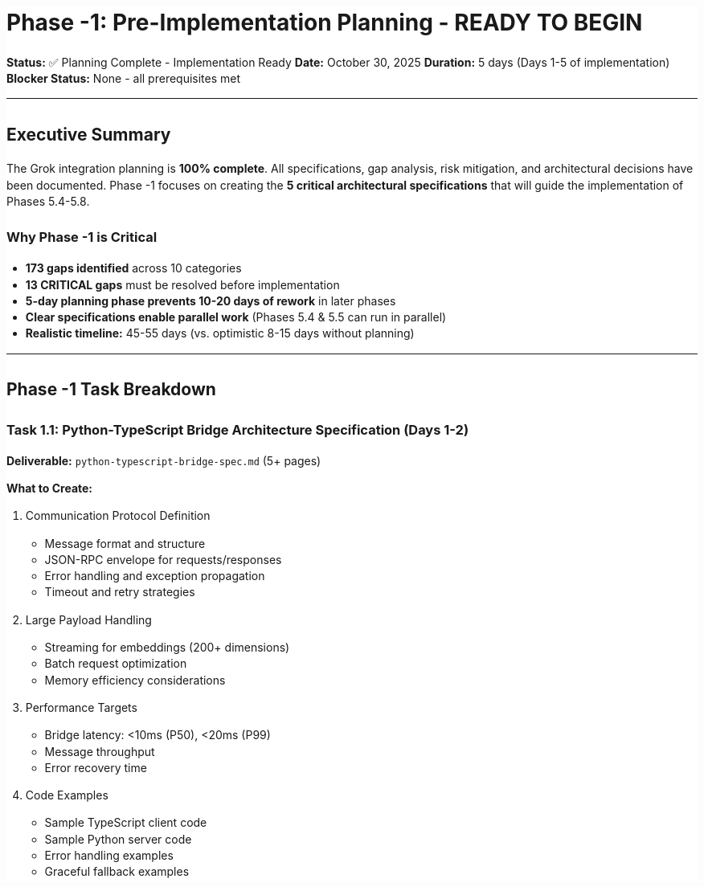 # Phase -1: Pre-Implementation Planning - READY TO BEGIN

**Status:** ✅ Planning Complete - Implementation Ready
**Date:** October 30, 2025
**Duration:** 5 days (Days 1-5 of implementation)
**Blocker Status:** None - all prerequisites met

---

## Executive Summary

The Grok integration planning is **100% complete**. All specifications, gap analysis, risk mitigation, and architectural decisions have been documented. Phase -1 focuses on creating the **5 critical architectural specifications** that will guide the implementation of Phases 5.4-5.8.

### Why Phase -1 is Critical
- **173 gaps identified** across 10 categories
- **13 CRITICAL gaps** must be resolved before implementation
- **5-day planning phase prevents 10-20 days of rework** in later phases
- **Clear specifications enable parallel work** (Phases 5.4 & 5.5 can run in parallel)
- **Realistic timeline:** 45-55 days (vs. optimistic 8-15 days without planning)

---

## Phase -1 Task Breakdown

### Task 1.1: Python-TypeScript Bridge Architecture Specification (Days 1-2)
**Deliverable:** `python-typescript-bridge-spec.md` (5+ pages)

**What to Create:**
1. Communication Protocol Definition
   - Message format and structure
   - JSON-RPC envelope for requests/responses
   - Error handling and exception propagation
   - Timeout and retry strategies

2. Large Payload Handling
   - Streaming for embeddings (200+ dimensions)
   - Batch request optimization
   - Memory efficiency considerations

3. Performance Targets
   - Bridge latency: <10ms (P50), <20ms (P99)
   - Message throughput
   - Error recovery time

4. Code Examples
   - Sample TypeScript client code
   - Sample Python server code
   - Error handling examples
   - Graceful fallback examples
